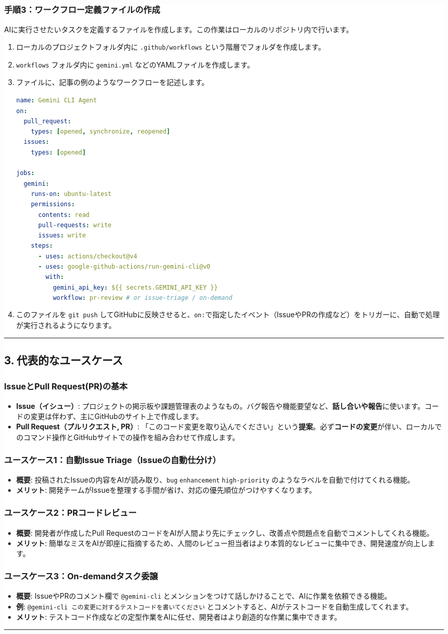 ### 手順3：ワークフロー定義ファイルの作成
AIに実行させたいタスクを定義するファイルを作成します。この作業はローカルのリポジトリ内で行います。

1.  ローカルのプロジェクトフォルダ内に `.github/workflows` という階層でフォルダを作成します。
2.  `workflows` フォルダ内に `gemini.yml` などのYAMLファイルを作成します。
3.  ファイルに、記事の例のようなワークフローを記述します。

    ```yaml
    name: Gemini CLI Agent
    on:
      pull_request:
        types: [opened, synchronize, reopened]
      issues:
        types: [opened]

    jobs:
      gemini:
        runs-on: ubuntu-latest
        permissions:
          contents: read
          pull-requests: write
          issues: write
        steps:
          - uses: actions/checkout@v4
          - uses: google-github-actions/run-gemini-cli@v0
            with:
              gemini_api_key: ${{ secrets.GEMINI_API_KEY }}
              workflow: pr-review # or issue-triage / on-demand
    ```
4.  このファイルを `git push` してGitHubに反映させると、`on:`で指定したイベント（IssueやPRの作成など）をトリガーに、自動で処理が実行されるようになります。

---

## 3. 代表的なユースケース

### IssueとPull Request(PR)の基本
- **Issue（イシュー）**: プロジェクトの掲示板や課題管理表のようなもの。バグ報告や機能要望など、**話し合いや報告**に使います。コードの変更は伴わず、主にGitHubのサイト上で作成します。
- **Pull Request（プルリクエスト, PR）**: 「このコード変更を取り込んでください」という**提案**。必ず**コードの変更**が伴い、ローカルでのコマンド操作とGitHubサイトでの操作を組み合わせて作成します。

### ユースケース1：自動Issue Triage（Issueの自動仕分け）
- **概要**: 投稿されたIssueの内容をAIが読み取り、`bug` `enhancement` `high-priority` のようなラベルを自動で付けてくれる機能。
- **メリット**: 開発チームがIssueを整理する手間が省け、対応の優先順位がつけやすくなります。

### ユースケース2：PRコードレビュー
- **概要**: 開発者が作成したPull RequestのコードをAIが人間より先にチェックし、改善点や問題点を自動でコメントしてくれる機能。
- **メリット**: 簡単なミスをAIが即座に指摘するため、人間のレビュー担当者はより本質的なレビューに集中でき、開発速度が向上します。

### ユースケース3：On-demandタスク委譲
- **概要**: IssueやPRのコメント欄で `@gemini-cli` とメンションをつけて話しかけることで、AIに作業を依頼できる機能。
- **例**: `@gemini-cli この変更に対するテストコードを書いてください` とコメントすると、AIがテストコードを自動生成してくれます。
- **メリット**: テストコード作成などの定型作業をAIに任せ、開発者はより創造的な作業に集中できます。

---